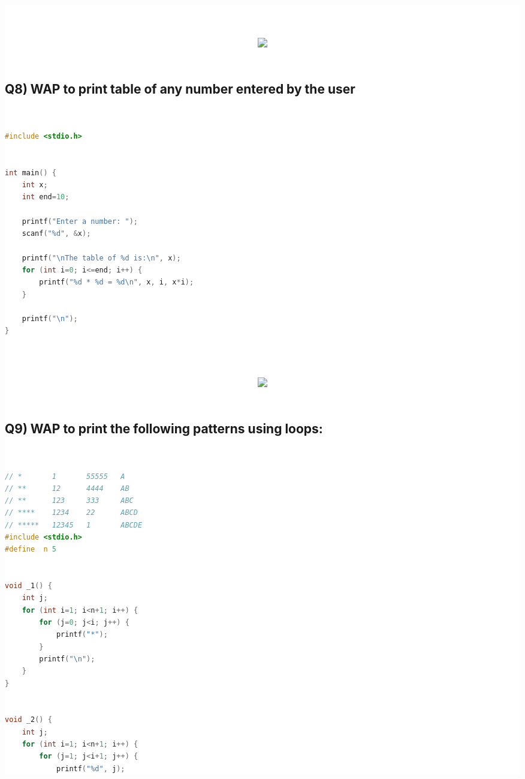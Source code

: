 <br><br>

<center> <img src="/Users/mark/Documents/full/screenshots/7.png"> </center>

<div style="page-break-after: always; visibility: hidden">\pagebreak</div>

## Q8) WAP to print table of any number entered by the user

<br>

```c
#include <stdio.h>


int main() {
    int x;
    int end=10;

    printf("Enter a number: ");
    scanf("%d", &x);

    printf("\nThe table of %d is:\n", x);
    for (int i=0; i<=end; i++) {
        printf("%d * %d = %d\n", x, i, x*i);
    }

    printf("\n");
}
```

<br><br>

<center> <img src="/Users/mark/Documents/full/screenshots/8.png"> </center>

<div style="page-break-after: always; visibility: hidden">\pagebreak</div>

## Q9) WAP to print the following patterns using loops:

<br>

```c
// *       1       55555   A
// **      12      4444    AB
// **      123     333     ABC
// ****    1234    22      ABCD
// *****   12345   1       ABCDE
#include <stdio.h>
#define  n 5


void _1() {
    int j;
    for (int i=1; i<n+1; i++) {
        for (j=0; j<i; j++) {
            printf("*");
        }
        printf("\n");
    }
}


void _2() {
    int j;
    for (int i=1; i<n+1; i++) {
        for (j=1; j<i+1; j++) {
            printf("%d", j);
```